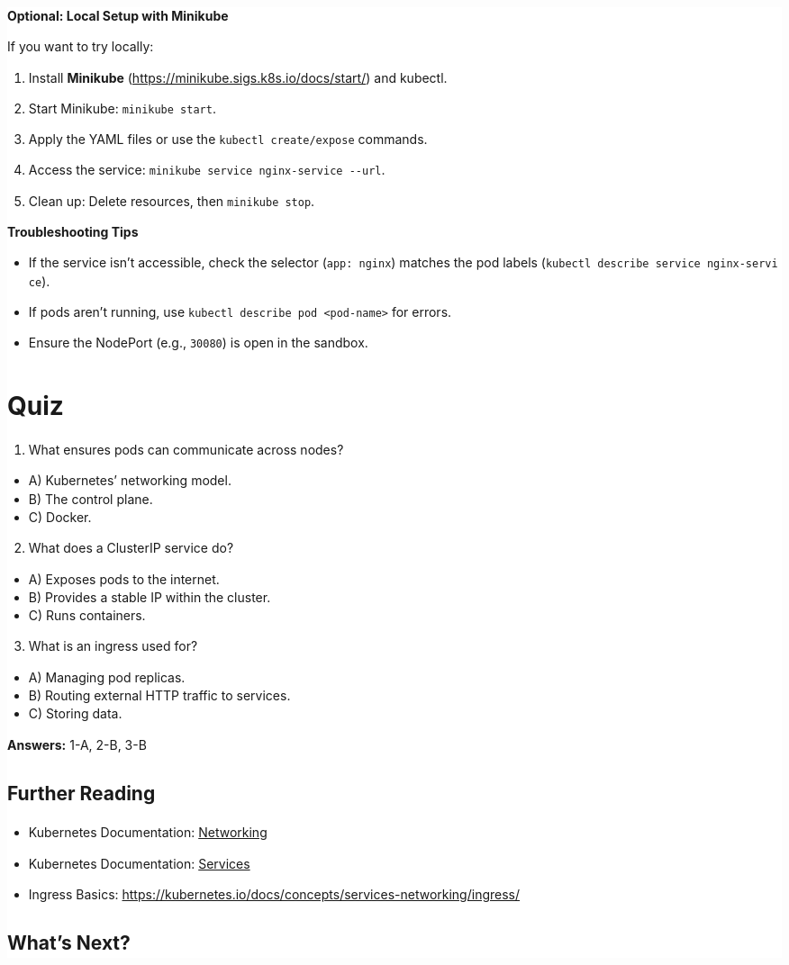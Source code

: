 **Optional: Local Setup with Minikube**

If you want to try locally:

1. Install **Minikube** (https://minikube.sigs.k8s.io/docs/start/) and kubectl.

2. Start Minikube: `minikube start`.

3. Apply the YAML files or use the `kubectl create/expose` commands.

4. Access the service: `minikube service nginx-service --url`.

5. Clean up: Delete resources, then `minikube stop`.

**Troubleshooting Tips**

- If the service isn’t accessible, check the selector (`app: nginx`) matches the pod labels (`kubectl describe service nginx-service`).

- If pods aren’t running, use `kubectl describe pod <pod-name>` for errors.

- Ensure the NodePort (e.g., `30080`) is open in the sandbox.

# Quiz

1. What ensures pods can communicate across nodes?

- A) Kubernetes’ networking model.
- B) The control plane.
- C) Docker.


2. What does a ClusterIP service do?

- A) Exposes pods to the internet.
- B) Provides a stable IP within the cluster.
- C) Runs containers.


3. What is an ingress used for?

- A) Managing pod replicas.
- B) Routing external HTTP traffic to services.
- C) Storing data.



**Answers:** 1-A, 2-B, 3-B


## Further Reading

- Kubernetes Documentation: [Networking](https://kubernetes.io/docs/concepts/services-networking/networking-overview/)

- Kubernetes Documentation: [Services](https://kubernetes.io/docs/concepts/services-networking/service/)

- Ingress Basics: https://kubernetes.io/docs/concepts/services-networking/ingress/

## What’s Next?
